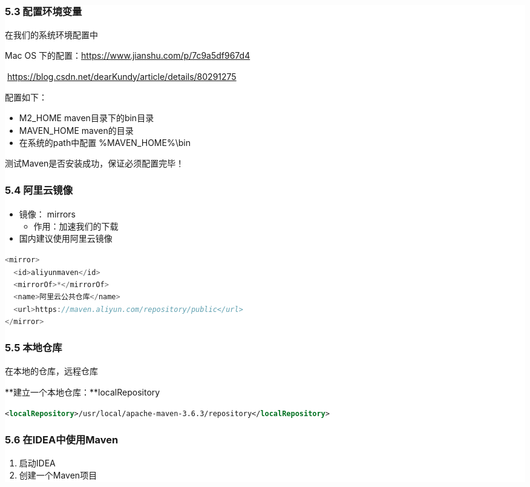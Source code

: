 ### 5.3 配置环境变量

在我们的系统环境配置中

Mac OS 下的配置：https://www.jianshu.com/p/7c9a5df967d4

​								  https://blog.csdn.net/dearKundy/article/details/80291275

配置如下：

* M2_HOME	                maven目录下的bin目录
* MAVEN_HOME             maven的目录
* 在系统的path中配置    %MAVEN_HOME%\bin

测试Maven是否安装成功，保证必须配置完毕！

### 5.4 阿里云镜像

* 镜像： mirrors
  * 作用：加速我们的下载
* 国内建议使用阿里云镜像

```java
<mirror>
  <id>aliyunmaven</id>
  <mirrorOf>*</mirrorOf>
  <name>阿里云公共仓库</name>
  <url>https://maven.aliyun.com/repository/public</url>
</mirror>
```

### 5.5 本地仓库

在本地的仓库，远程仓库

**建立一个本地仓库：**localRepository

```xml
<localRepository>/usr/local/apache-maven-3.6.3/repository</localRepository>
```

### 5.6 在IDEA中使用Maven

1. 启动IDEA
2. 创建一个Maven项目
